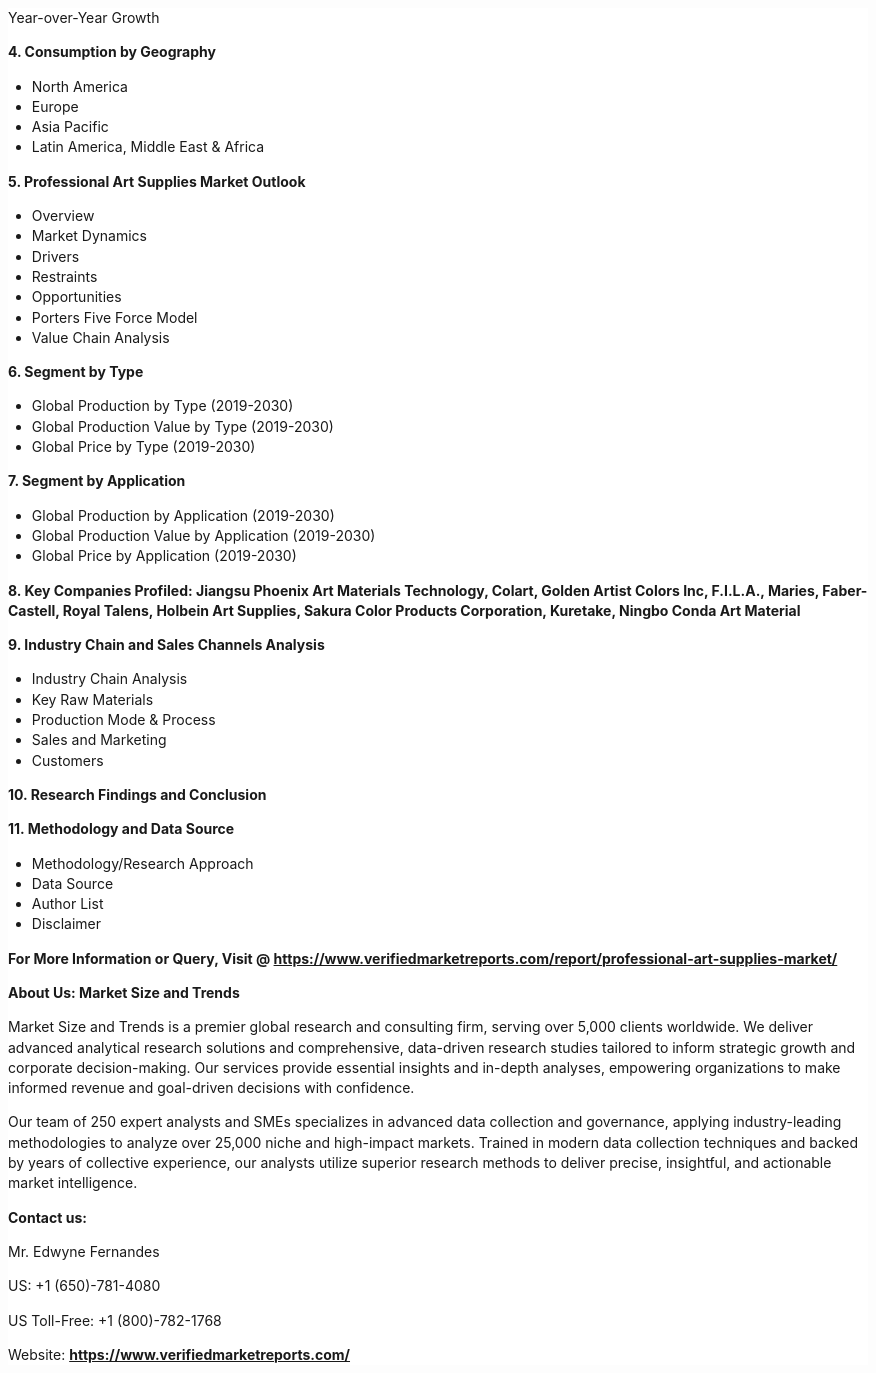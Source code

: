 Year-over-Year Growth</li></ul><p><strong>4. Consumption by Geography</strong></p><ul> <li>North America</li> <li>Europe</li> <li>Asia Pacific</li> <li>Latin America, Middle East &amp; Africa</li></ul><p><strong>5. Professional Art Supplies Market Outlook</strong></p><ul><li>Overview</li><li>Market Dynamics</li><li>Drivers</li><li>Restraints</li><li>Opportunities</li><li>Porters Five Force Model</li><li>Value Chain Analysis&nbsp;</li></ul><p><strong>6. Segment by Type</strong></p><ul><li>Global Production by Type (2019-2030)</li><li>Global Production Value by Type (2019-2030)</li><li>Global Price by Type (2019-2030)</li></ul><p><strong>7. Segment by Application</strong></p><ul><li>Global Production by Application (2019-2030)</li><li>Global Production Value by Application (2019-2030)</li><li>Global Price by Application (2019-2030)</li></ul><p><strong>8. Key Companies Profiled: Jiangsu Phoenix Art Materials Technology, Colart, Golden Artist Colors Inc, F.I.L.A., Maries, Faber-Castell, Royal Talens, Holbein Art Supplies, Sakura Color Products Corporation, Kuretake, Ningbo Conda Art Material</strong></p><p><strong>9. Industry Chain and Sales Channels Analysis</strong></p><ul><li>Industry Chain Analysis</li><li>Key Raw Materials</li><li>Production Mode &amp; Process</li><li>Sales and Marketing</li><li>Customers</li></ul><p><strong>10. Research Findings and Conclusion</strong></p><p><strong>11. Methodology and Data Source</strong></p><ul><li>Methodology/Research Approach</li><li>Data Source</li><li>Author List</li><li>Disclaimer</li></ul></p><p><strong>For More Information or Query, Visit @ <a href="https://www.verifiedmarketreports.com/report/professional-art-supplies-market/">https://www.verifiedmarketreports.com/report/professional-art-supplies-market/</a></strong></p><p><strong>About Us: Market Size and Trends</strong></p><p>Market Size and Trends is a premier global research and consulting firm, serving over 5,000 clients worldwide. We deliver advanced analytical research solutions and comprehensive, data-driven research studies tailored to inform strategic growth and corporate decision-making. Our services provide essential insights and in-depth analyses, empowering organizations to make informed revenue and goal-driven decisions with confidence.</p><p>Our team of 250 expert analysts and SMEs specializes in advanced data collection and governance, applying industry-leading methodologies to analyze over 25,000 niche and high-impact markets. Trained in modern data collection techniques and backed by years of collective experience, our analysts utilize superior research methods to deliver precise, insightful, and actionable market intelligence.</p><p><strong>Contact us:</strong></p><p>Mr. Edwyne Fernandes</p><p>US: +1 (650)-781-4080</p><p>US Toll-Free: +1 (800)-782-1768</p><p>Website: <strong><a href="https://www.verifiedmarketreports.com/">https://www.verifiedmarketreports.com/</a></strong></p>
